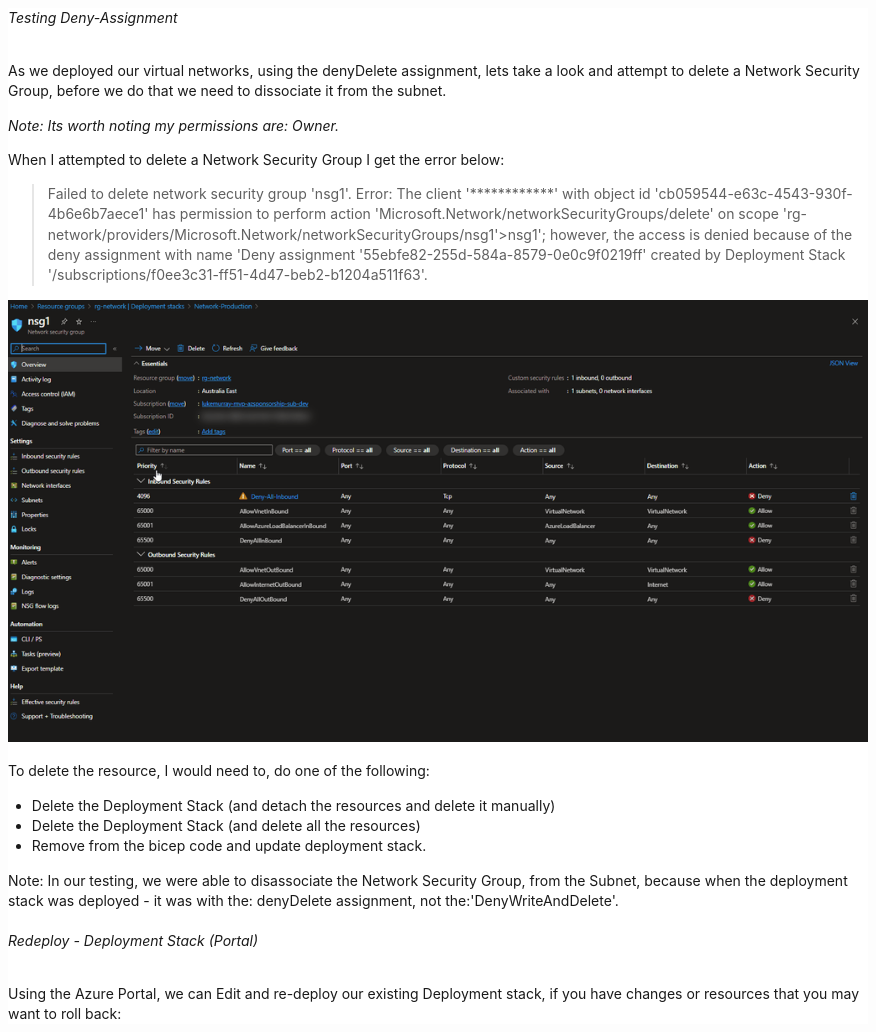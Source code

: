 ###### Testing Deny-Assignment

As we deployed our virtual networks, using the denyDelete assignment, lets take a look and attempt to delete a Network Security Group, before we do that we need to dissociate it from the subnet.

*Note: Its worth noting my permissions are: Owner.*

When I attempted to delete a Network Security Group I get the error below:

> Failed to delete network security group 'nsg1'. Error: The client '************' with object id 'cb059544-e63c-4543-930f-4b6e6b7aece1' has permission to perform action 'Microsoft.Network/networkSecurityGroups/delete' on scope 'rg-network/providers/Microsoft.Network/networkSecurityGroups/nsg1'>nsg1'; however, the access is denied because of the deny assignment with name 'Deny assignment '55ebfe82-255d-584a-8579-0e0c9f0219ff' created by Deployment Stack '/subscriptions/f0ee3c31-ff51-4d47-beb2-b1204a511f63'.

![Azure Deployment Stack - Delete Resource Test](/images/posts/DeploymentStacks-AzurePortal-DenyAssignmentTest.gif)

To delete the resource, I would need to, do one of the following:

* Delete the Deployment Stack (and detach the resources and delete it manually)
* Delete the Deployment Stack (and delete all the resources)
* Remove from the bicep code and update deployment stack.

Note: In our testing, we were able to disassociate the Network Security Group, from the Subnet, because when the deployment stack was deployed - it was with the: denyDelete assignment, not the:'DenyWriteAndDelete'.

###### Redeploy - Deployment Stack (Portal)

Using the Azure Portal, we can Edit and re-deploy our existing Deployment stack, if you have changes or resources that you may want to roll back:
